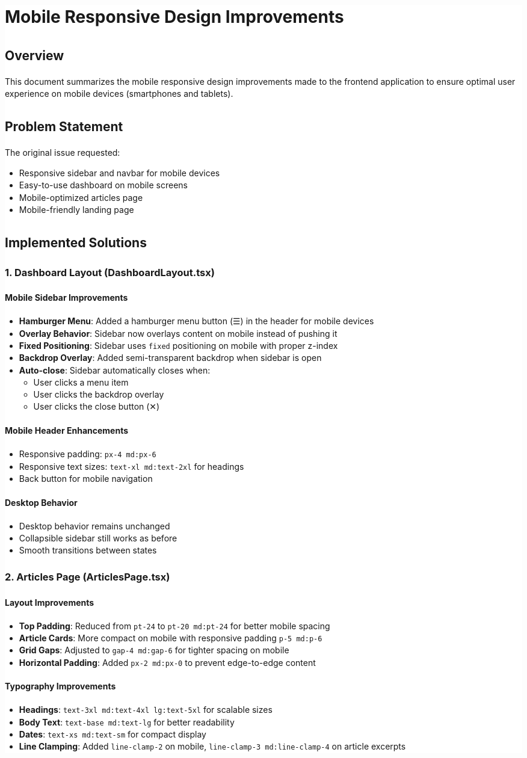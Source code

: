 # Mobile Responsive Design Improvements

## Overview
This document summarizes the mobile responsive design improvements made to the frontend application to ensure optimal user experience on mobile devices (smartphones and tablets).

## Problem Statement
The original issue requested:
- Responsive sidebar and navbar for mobile devices
- Easy-to-use dashboard on mobile screens
- Mobile-optimized articles page
- Mobile-friendly landing page

## Implemented Solutions

### 1. Dashboard Layout (DashboardLayout.tsx)

#### Mobile Sidebar Improvements
- **Hamburger Menu**: Added a hamburger menu button (☰) in the header for mobile devices
- **Overlay Behavior**: Sidebar now overlays content on mobile instead of pushing it
- **Fixed Positioning**: Sidebar uses `fixed` positioning on mobile with proper z-index
- **Backdrop Overlay**: Added semi-transparent backdrop when sidebar is open
- **Auto-close**: Sidebar automatically closes when:
  - User clicks a menu item
  - User clicks the backdrop overlay
  - User clicks the close button (✕)

#### Mobile Header Enhancements
- Responsive padding: `px-4 md:px-6`
- Responsive text sizes: `text-xl md:text-2xl` for headings
- Back button for mobile navigation

#### Desktop Behavior
- Desktop behavior remains unchanged
- Collapsible sidebar still works as before
- Smooth transitions between states

### 2. Articles Page (ArticlesPage.tsx)

#### Layout Improvements
- **Top Padding**: Reduced from `pt-24` to `pt-20 md:pt-24` for better mobile spacing
- **Article Cards**: More compact on mobile with responsive padding `p-5 md:p-6`
- **Grid Gaps**: Adjusted to `gap-4 md:gap-6` for tighter spacing on mobile
- **Horizontal Padding**: Added `px-2 md:px-0` to prevent edge-to-edge content

#### Typography Improvements
- **Headings**: `text-3xl md:text-4xl lg:text-5xl` for scalable sizes
- **Body Text**: `text-base md:text-lg` for better readability
- **Dates**: `text-xs md:text-sm` for compact display
- **Line Clamping**: Added `line-clamp-2` on mobile, `line-clamp-3 md:line-clamp-4` on article excerpts
